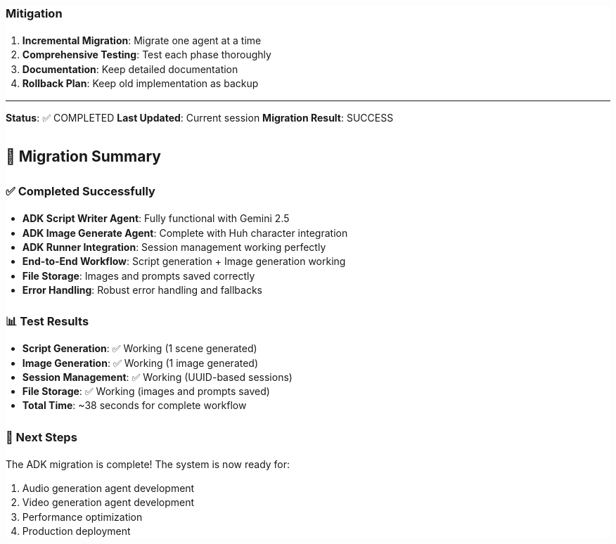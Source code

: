 ### Mitigation
1. **Incremental Migration**: Migrate one agent at a time
2. **Comprehensive Testing**: Test each phase thoroughly
3. **Documentation**: Keep detailed documentation
4. **Rollback Plan**: Keep old implementation as backup

---

**Status**: ✅ COMPLETED
**Last Updated**: Current session
**Migration Result**: SUCCESS

## 🎉 Migration Summary

### ✅ Completed Successfully
- **ADK Script Writer Agent**: Fully functional with Gemini 2.5
- **ADK Image Generate Agent**: Complete with Huh character integration
- **ADK Runner Integration**: Session management working perfectly
- **End-to-End Workflow**: Script generation + Image generation working
- **File Storage**: Images and prompts saved correctly
- **Error Handling**: Robust error handling and fallbacks

### 📊 Test Results
- **Script Generation**: ✅ Working (1 scene generated)
- **Image Generation**: ✅ Working (1 image generated)
- **Session Management**: ✅ Working (UUID-based sessions)
- **File Storage**: ✅ Working (images and prompts saved)
- **Total Time**: ~38 seconds for complete workflow

### 🚀 Next Steps
The ADK migration is complete! The system is now ready for:
1. Audio generation agent development
2. Video generation agent development
3. Performance optimization
4. Production deployment
